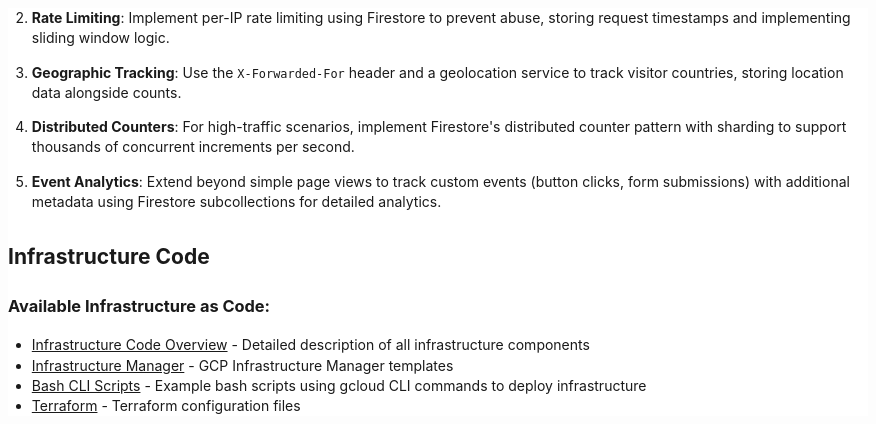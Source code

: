 2. **Rate Limiting**: Implement per-IP rate limiting using Firestore to prevent abuse, storing request timestamps and implementing sliding window logic.

3. **Geographic Tracking**: Use the `X-Forwarded-For` header and a geolocation service to track visitor countries, storing location data alongside counts.

4. **Distributed Counters**: For high-traffic scenarios, implement Firestore's distributed counter pattern with sharding to support thousands of concurrent increments per second.

5. **Event Analytics**: Extend beyond simple page views to track custom events (button clicks, form submissions) with additional metadata using Firestore subcollections for detailed analytics.

## Infrastructure Code

### Available Infrastructure as Code:

- [Infrastructure Code Overview](code/README.md) - Detailed description of all infrastructure components
- [Infrastructure Manager](code/infrastructure-manager/) - GCP Infrastructure Manager templates
- [Bash CLI Scripts](code/scripts/) - Example bash scripts using gcloud CLI commands to deploy infrastructure
- [Terraform](code/terraform/) - Terraform configuration files
